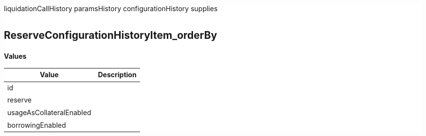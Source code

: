 </td>
</tr>
<tr>
<td>liquidationCallHistory</td>
<td>

</td>
</tr>
<tr>
<td>paramsHistory</td>
<td>

</td>
</tr>
<tr>
<td>configurationHistory</td>
<td>

</td>
</tr>
<tr>
<td>supplies</td>
<td>

</td>
</tr>
</tbody>
</table>

## ReserveConfigurationHistoryItem_orderBy



<p style={{ marginBottom: "0.4em" }}><strong>Values</strong></p>

<table>
<thead><tr><th>Value</th><th>Description</th></tr></thead>
<tbody>
<tr>
<td>id</td>
<td>

</td>
</tr>
<tr>
<td>reserve</td>
<td>

</td>
</tr>
<tr>
<td>usageAsCollateralEnabled</td>
<td>

</td>
</tr>
<tr>
<td>borrowingEnabled</td>
<td>
